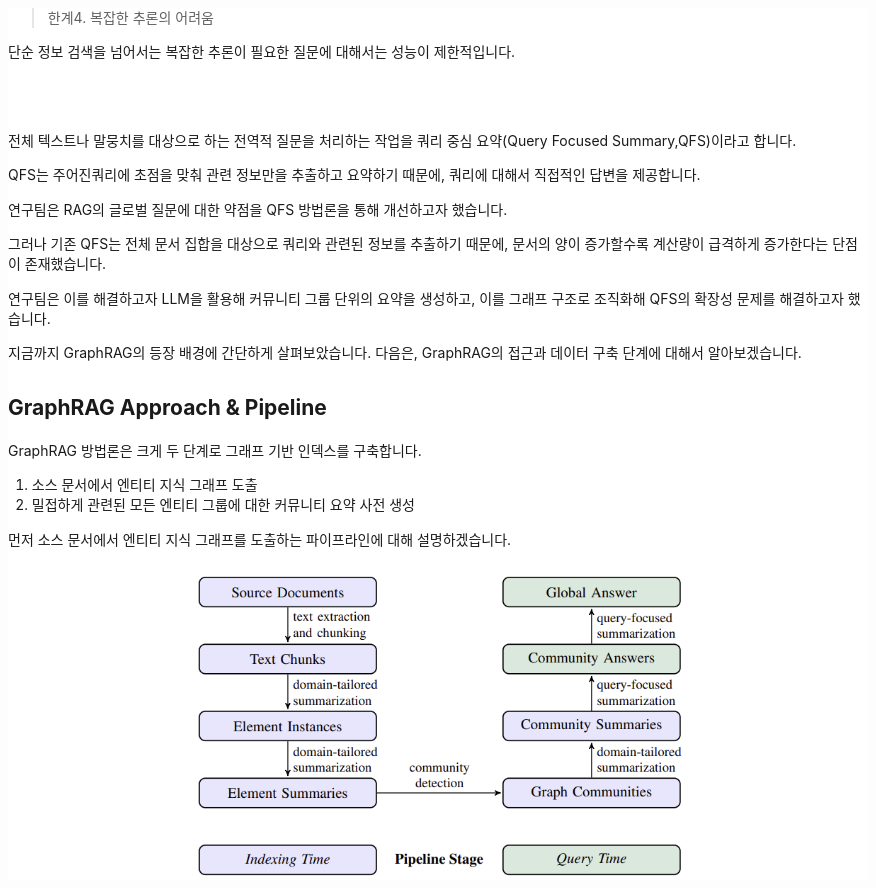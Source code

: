 > 한계4. 복잡한 추론의 어려움

단순 정보 검색을 넘어서는 복잡한 추론이 필요한 질문에 대해서는 성능이 제한적입니다.

<br>
<br>

전체 텍스트나 말뭉치를 대상으로 하는 전역적 질문을 처리하는 작업을 쿼리 중심 요약(Query Focused Summary,QFS)이라고 합니다.


QFS는 주어진쿼리에 초점을 맞춰 관련 정보만을 추출하고 요약하기 때문에, 쿼리에 대해서 직접적인 답변을 제공합니다.


연구팀은 RAG의 글로벌 질문에 대한 약점을 QFS 방법론을 통해 개선하고자 했습니다.


그러나 기존 QFS는 전체 문서 집합을 대상으로 쿼리와 관련된 정보를 추출하기 때문에, 문서의 양이 증가할수록 계산량이 급격하게 증가한다는 단점이 존재했습니다.


연구팀은 이를 해결하고자 LLM을 활용해 커뮤니티 그룹 단위의 요약을 생성하고, 이를 그래프 구조로 조직화해 QFS의 확장성 문제를 해결하고자 했습니다.


지금까지 GraphRAG의 등장 배경에 간단하게 살펴보았습니다. 다음은, GraphRAG의 접근과 데이터 구축 단계에 대해서 알아보겠습니다.


## GraphRAG Approach & Pipeline

GraphRAG 방법론은 크게 두 단계로 그래프 기반 인덱스를 구축합니다.


1. 소스 문서에서 엔티티 지식 그래프 도출
2. 밀접하게 관련된 모든 엔티티 그룹에 대한 커뮤니티 요약 사전 생성


먼저 소스 문서에서 엔티티 지식 그래프를 도출하는 파이프라인에 대해 설명하겠습니다.

<img src="/assets/img/posts/20240904/figure1.png" alt="main" width="500" style="display: block; margin: auto;"/>
